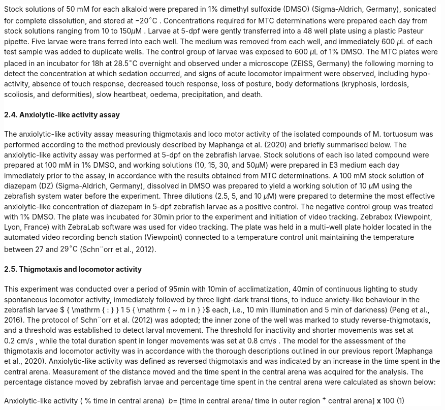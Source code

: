 Stock solutions of $5 0 ~ \mathrm { m M }$ for each alkaloid were prepared in $1 \%$ dimethyl sulfoxide (DMSO) (Sigma-Aldrich, Germany), sonicated for complete dissolution, and stored at $- 2 0 ^ { \circ } \mathrm { C }$ . Concentrations required for MTC determinations were prepared each day from stock solutions ranging from 10 to $1 5 0 \mu \mathrm { M }$ . Larvae at 5-dpf were gently transferred into a 48 well plate using a plastic Pasteur pipette. Five larvae were trans­ ferred into each well. The medium was removed from each well, and immediately $6 0 0 ~ \mu \mathrm { L }$ of each test sample was added to duplicate wells. The control group of larvae was exposed to $6 0 0 ~ \mu \mathrm { L }$ of $1 \%$ DMSO. The MTC plates were placed in an incubator for $1 8 \mathrm { h }$ at $2 8 . 5 ^ { \circ } \mathrm { C }$ overnight and observed under a microscope (ZEISS, Germany) the following morning to detect the concentration at which sedation occurred, and signs of acute locomotor impairment were observed, including hypo-activity, absence of touch response, decreased touch response, loss of posture, body deformations (kryphosis, lordosis, scoliosis, and deformities), slow heartbeat, oedema, precipitation, and death.

#### 2.4. Anxiolytic-like activity assay

The anxiolytic-like activity assay measuring thigmotaxis and loco­ motor activity of the isolated compounds of M. tortuosum was performed according to the method previously described by Maphanga et al. (2020) and briefly summarised below. The anxiolytic-like activity assay was performed at 5-dpf on the zebrafish larvae. Stock solutions of each iso­ lated compound were prepared at $1 0 0 ~ \mathrm { { m M } }$ in $1 \%$ DMSO, and working solutions (10, 15, 30, and $5 0 \mu \mathrm { M } )$ were prepared in E3 medium each day immediately prior to the assay, in accordance with the results obtained from MTC determinations. A $1 0 0 ~ \mathrm { { m M } }$ stock solution of diazepam (DZ) (Sigma-Aldrich, Germany), dissolved in DMSO was prepared to yield a working solution of $1 0 ~ \mu \mathrm { M }$ using the zebrafish system water before the experiment. Three dilutions (2.5, 5, and $1 0 ~ \mu \mathrm { M } )$ were prepared to determine the most effective anxiolytic-like concentration of diazepam in 5-dpf zebrafish larvae as a positive control. The negative control group was treated with $1 \%$ DMSO. The plate was incubated for $3 0 \mathrm { m i n }$ prior to the experiment and initiation of video tracking. Zebrabox (Viewpoint, Lyon, France) with ZebraLab software was used for video tracking. The plate was held in a multi-well plate holder located in the automated video recording bench station (Viewpoint) connected to a temperature control unit maintaining the temperature between 27 and $2 9 ^ { \circ } \mathrm { C }$ (Schn¨orr et al., 2012).

#### 2.5. Thigmotaxis and locomotor activity

This experiment was conducted over a period of $9 5 \mathrm { m i n }$ with $1 0 \mathrm { m i n }$ of acclimatization, $4 0 \mathrm { m i n }$ of continuous lighting to study spontaneous locomotor activity, immediately followed by three light-dark transi­ tions, to induce anxiety-like behaviour in the zebrafish larvae $ { \mathrm { : } } 1 5  { \mathrm { ~ m i n } }$ each, i.e., $1 0 \ \mathrm { m i n }$ illumination and $5 \ \mathrm { m i n }$ of darkness) (Peng et al., 2016). The protocol of Schn¨orr et al. (2012) was adopted; the inner zone of the well was marked to study reverse-thigmotaxis, and a threshold was established to detect larval movement. The threshold for inactivity and shorter movements was set at $0 . 2 \ \mathrm { c m } / s$ , while the total duration spent in longer movements was set at $0 . 8 \ \mathrm { c m } / s$ . The model for the assessment of the thigmotaxis and locomotor activity was in accordance with the thorough descriptions outlined in our previous report (Maphanga et al., 2020). Anxiolytic-like activity was defined as reversed thigmotaxis and was indicated by an increase in the time spent in the central arena. Measurement of the distance moved and the time spent in the central arena was acquired for the analysis. The percentage distance moved by zebrafish larvae and percentage time spent in the central arena were calculated as shown below:

Anxiolytic-like activity ( $\%$ time in central arena) $\ b =$ [time in central arena/ time in outer region $^ +$ central arena] $\textbf { x } 1 0 0$ (1)
